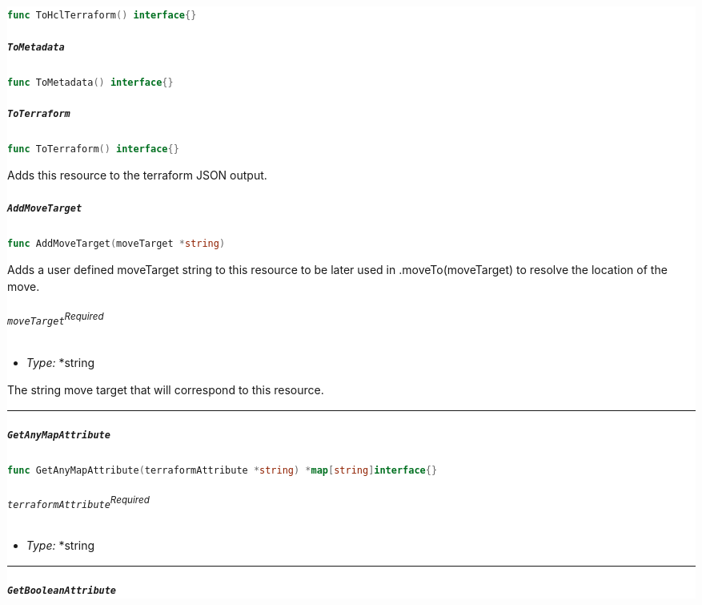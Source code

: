 ```go
func ToHclTerraform() interface{}
```

##### `ToMetadata` <a name="ToMetadata" id="@cdktf/provider-dns.nsRecordSet.NsRecordSet.toMetadata"></a>

```go
func ToMetadata() interface{}
```

##### `ToTerraform` <a name="ToTerraform" id="@cdktf/provider-dns.nsRecordSet.NsRecordSet.toTerraform"></a>

```go
func ToTerraform() interface{}
```

Adds this resource to the terraform JSON output.

##### `AddMoveTarget` <a name="AddMoveTarget" id="@cdktf/provider-dns.nsRecordSet.NsRecordSet.addMoveTarget"></a>

```go
func AddMoveTarget(moveTarget *string)
```

Adds a user defined moveTarget string to this resource to be later used in .moveTo(moveTarget) to resolve the location of the move.

###### `moveTarget`<sup>Required</sup> <a name="moveTarget" id="@cdktf/provider-dns.nsRecordSet.NsRecordSet.addMoveTarget.parameter.moveTarget"></a>

- *Type:* *string

The string move target that will correspond to this resource.

---

##### `GetAnyMapAttribute` <a name="GetAnyMapAttribute" id="@cdktf/provider-dns.nsRecordSet.NsRecordSet.getAnyMapAttribute"></a>

```go
func GetAnyMapAttribute(terraformAttribute *string) *map[string]interface{}
```

###### `terraformAttribute`<sup>Required</sup> <a name="terraformAttribute" id="@cdktf/provider-dns.nsRecordSet.NsRecordSet.getAnyMapAttribute.parameter.terraformAttribute"></a>

- *Type:* *string

---

##### `GetBooleanAttribute` <a name="GetBooleanAttribute" id="@cdktf/provider-dns.nsRecordSet.NsRecordSet.getBooleanAttribute"></a>
